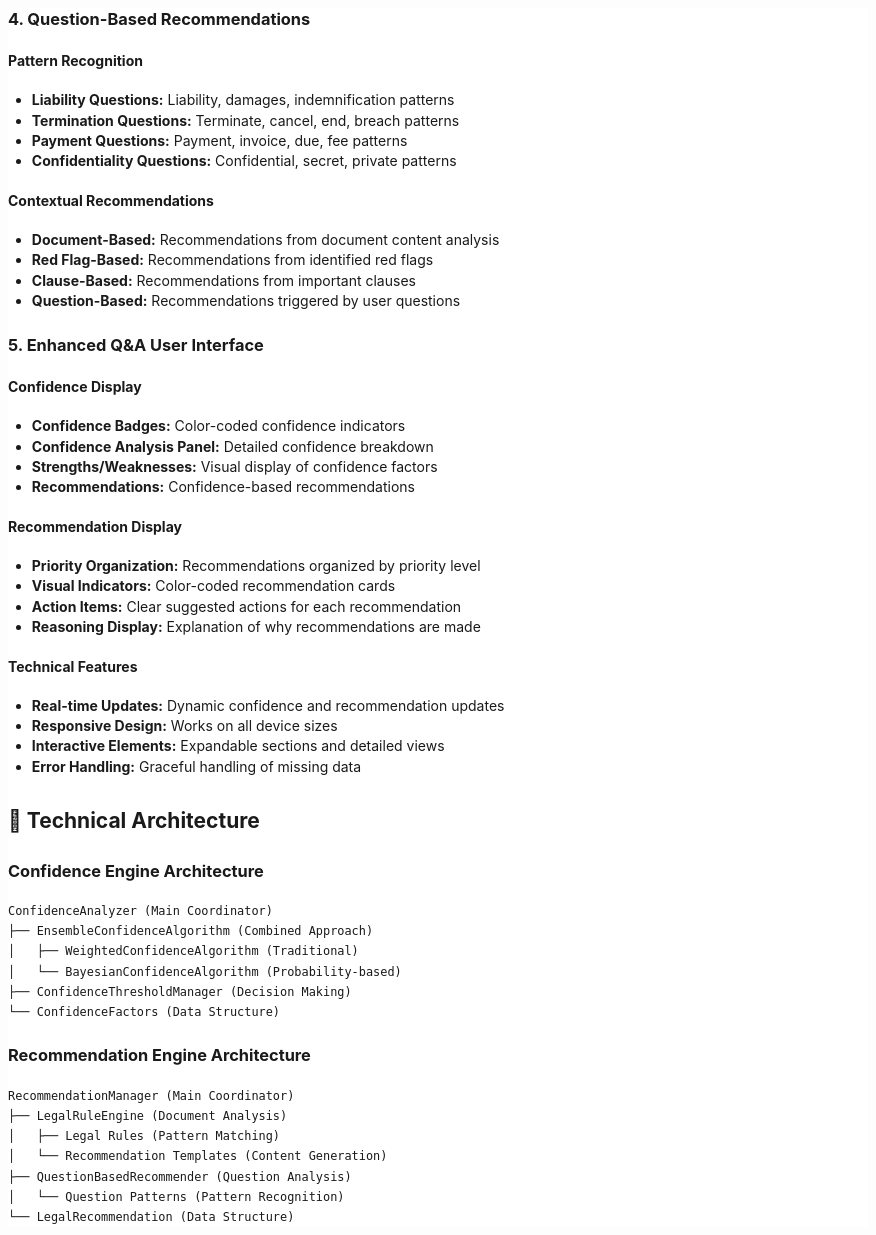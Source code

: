 ### 4. Question-Based Recommendations

#### Pattern Recognition
- **Liability Questions:** Liability, damages, indemnification patterns
- **Termination Questions:** Terminate, cancel, end, breach patterns
- **Payment Questions:** Payment, invoice, due, fee patterns
- **Confidentiality Questions:** Confidential, secret, private patterns

#### Contextual Recommendations
- **Document-Based:** Recommendations from document content analysis
- **Red Flag-Based:** Recommendations from identified red flags
- **Clause-Based:** Recommendations from important clauses
- **Question-Based:** Recommendations triggered by user questions

### 5. Enhanced Q&A User Interface

#### Confidence Display
- **Confidence Badges:** Color-coded confidence indicators
- **Confidence Analysis Panel:** Detailed confidence breakdown
- **Strengths/Weaknesses:** Visual display of confidence factors
- **Recommendations:** Confidence-based recommendations

#### Recommendation Display
- **Priority Organization:** Recommendations organized by priority level
- **Visual Indicators:** Color-coded recommendation cards
- **Action Items:** Clear suggested actions for each recommendation
- **Reasoning Display:** Explanation of why recommendations are made

#### Technical Features
- **Real-time Updates:** Dynamic confidence and recommendation updates
- **Responsive Design:** Works on all device sizes
- **Interactive Elements:** Expandable sections and detailed views
- **Error Handling:** Graceful handling of missing data

## 🔧 Technical Architecture

### Confidence Engine Architecture
```
ConfidenceAnalyzer (Main Coordinator)
├── EnsembleConfidenceAlgorithm (Combined Approach)
│   ├── WeightedConfidenceAlgorithm (Traditional)
│   └── BayesianConfidenceAlgorithm (Probability-based)
├── ConfidenceThresholdManager (Decision Making)
└── ConfidenceFactors (Data Structure)
```

### Recommendation Engine Architecture
```
RecommendationManager (Main Coordinator)
├── LegalRuleEngine (Document Analysis)
│   ├── Legal Rules (Pattern Matching)
│   └── Recommendation Templates (Content Generation)
├── QuestionBasedRecommender (Question Analysis)
│   └── Question Patterns (Pattern Recognition)
└── LegalRecommendation (Data Structure)
```
